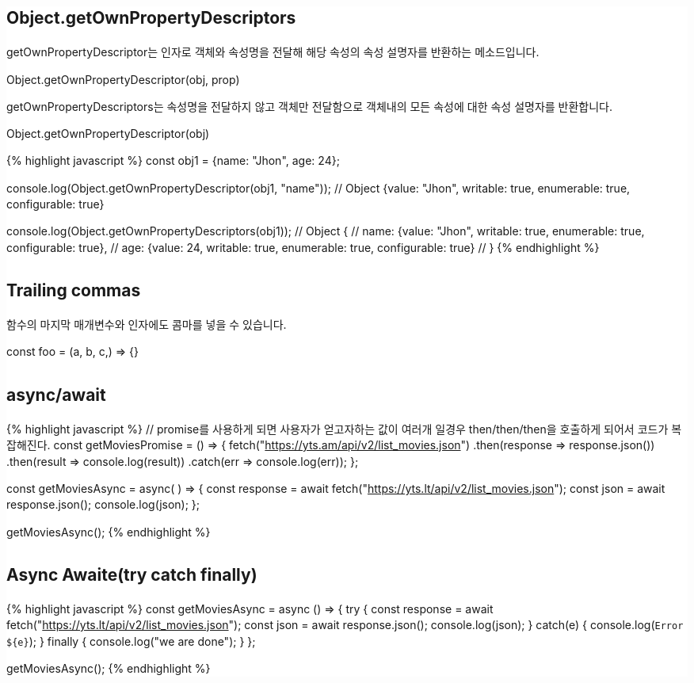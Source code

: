 ## Object.getOwnPropertyDescriptors

getOwnPropertyDescriptor는 인자로 객체와 속성명을 전달해 해당 속성의 속성 설명자를 반환하는 메소드입니다.

Object.getOwnPropertyDescriptor(obj, prop)

getOwnPropertyDescriptors는 속성명을 전달하지 않고 객체만 전달함으로 객체내의 모든 속성에 대한 속성 설명자를 반환합니다.

Object.getOwnPropertyDescriptor(obj)

{% highlight javascript %}
const obj1 = {name: "Jhon", age: 24};

console.log(Object.getOwnPropertyDescriptor(obj1, "name"));
// Object {value: "Jhon", writable: true, enumerable: true, configurable: true}

console.log(Object.getOwnPropertyDescriptors(obj1));
// Object {
//   name: {value: "Jhon", writable: true, enumerable: true, configurable: true}, 
//   age: {value: 24, writable: true, enumerable: true, configurable: true}
// }
{% endhighlight %}

## Trailing commas
함수의 마지막 매개변수와 인자에도 콤마를 넣을 수 있습니다.

const foo = (a, b, c,) => {}

## async/await
{% highlight javascript %}
// promise를 사용하게 되면 사용자가 얻고자하는 값이 여러개 일경우 then/then/then을 호출하게 되어서 코드가 복잡해진다.
const getMoviesPromise = () => {
  fetch("https://yts.am/api/v2/list_movies.json")
  .then(response => response.json())
  .then(result => console.log(result))
  .catch(err => console.log(err));
};


const getMoviesAsync = async( ) => {
  const response = await fetch("https://yts.lt/api/v2/list_movies.json");
  const json = await response.json();
  console.log(json);
};

getMoviesAsync();
{% endhighlight %}

## Async Awaite(try catch finally)
{% highlight javascript %}
const getMoviesAsync = async () => {
  try {
     const response = await fetch("https://yts.lt/api/v2/list_movies.json");
    const json = await response.json();
    console.log(json); 
  } catch(e) {
    console.log(`Error ${e}`);
  } finally {
    console.log("we are done");
  }
};

getMoviesAsync();
{% endhighlight %}
